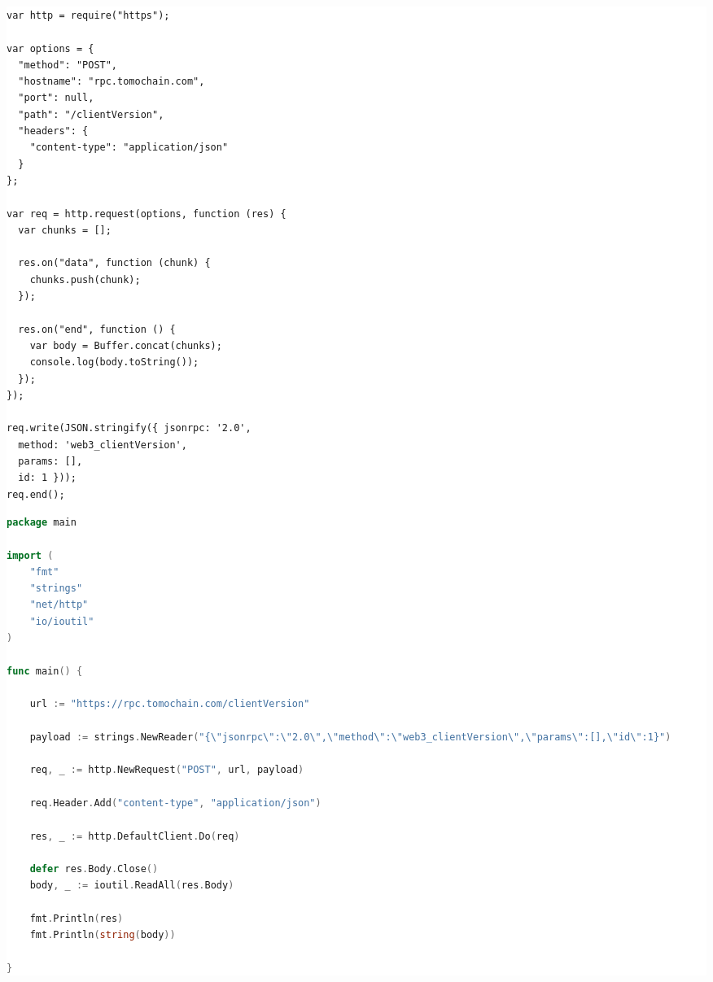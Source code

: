 ```node
var http = require("https");

var options = {
  "method": "POST",
  "hostname": "rpc.tomochain.com",
  "port": null,
  "path": "/clientVersion",
  "headers": {
    "content-type": "application/json"
  }
};

var req = http.request(options, function (res) {
  var chunks = [];

  res.on("data", function (chunk) {
    chunks.push(chunk);
  });

  res.on("end", function () {
    var body = Buffer.concat(chunks);
    console.log(body.toString());
  });
});

req.write(JSON.stringify({ jsonrpc: '2.0',
  method: 'web3_clientVersion',
  params: [],
  id: 1 }));
req.end();
```

```go
package main

import (
	"fmt"
	"strings"
	"net/http"
	"io/ioutil"
)

func main() {

	url := "https://rpc.tomochain.com/clientVersion"

	payload := strings.NewReader("{\"jsonrpc\":\"2.0\",\"method\":\"web3_clientVersion\",\"params\":[],\"id\":1}")

	req, _ := http.NewRequest("POST", url, payload)

	req.Header.Add("content-type", "application/json")

	res, _ := http.DefaultClient.Do(req)

	defer res.Body.Close()
	body, _ := ioutil.ReadAll(res.Body)

	fmt.Println(res)
	fmt.Println(string(body))

}
```
